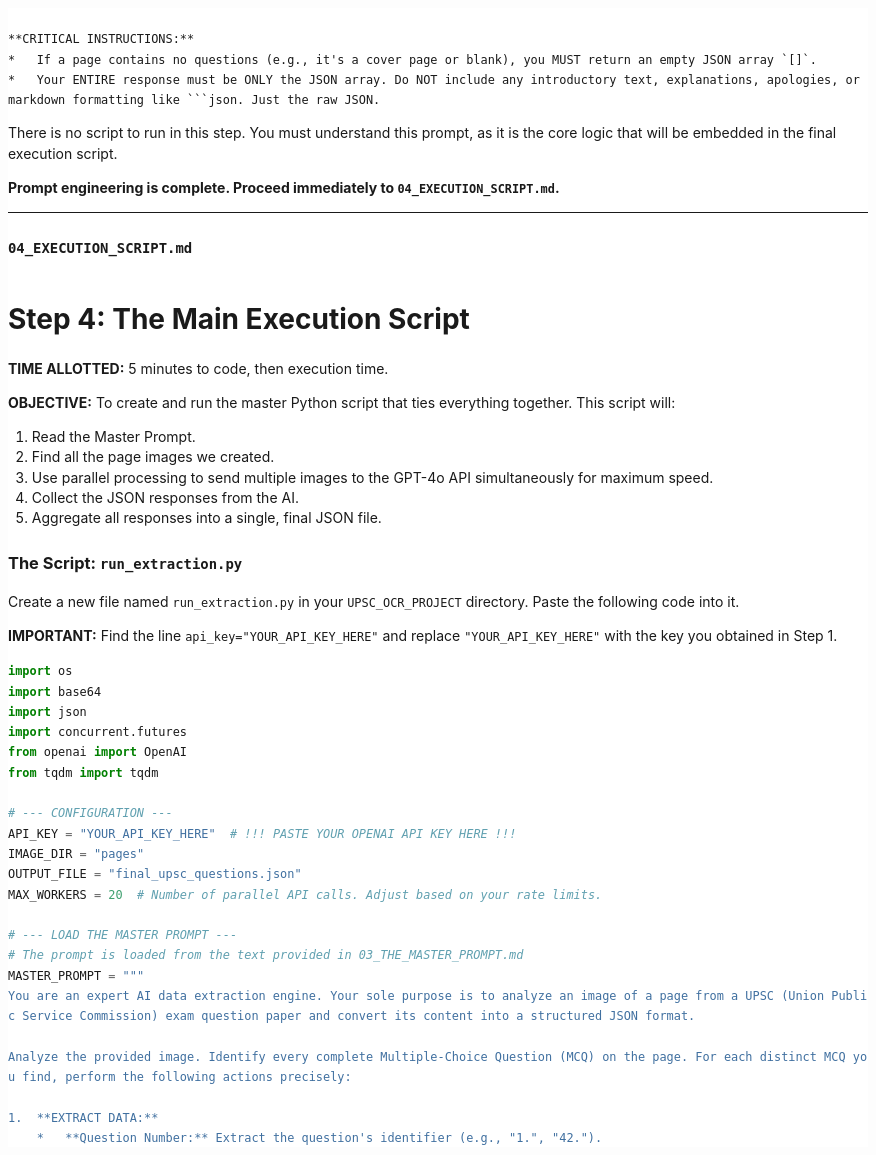 ```text

**CRITICAL INSTRUCTIONS:**
*   If a page contains no questions (e.g., it's a cover page or blank), you MUST return an empty JSON array `[]`.
*   Your ENTIRE response must be ONLY the JSON array. Do NOT include any introductory text, explanations, apologies, or markdown formatting like ```json. Just the raw JSON.
```

There is no script to run in this step. You must understand this prompt, as it is the core logic that will be embedded in the final execution script.

**Prompt engineering is complete. Proceed immediately to `04_EXECUTION_SCRIPT.md`.**

---

### `04_EXECUTION_SCRIPT.md`

# Step 4: The Main Execution Script

**TIME ALLOTTED:** 5 minutes to code, then execution time.

**OBJECTIVE:** To create and run the master Python script that ties everything together. This script will:
1.  Read the Master Prompt.
2.  Find all the page images we created.
3.  Use parallel processing to send multiple images to the GPT-4o API simultaneously for maximum speed.
4.  Collect the JSON responses from the AI.
5.  Aggregate all responses into a single, final JSON file.

### The Script: `run_extraction.py`

Create a new file named `run_extraction.py` in your `UPSC_OCR_PROJECT` directory. Paste the following code into it.

**IMPORTANT:** Find the line `api_key="YOUR_API_KEY_HERE"` and replace `"YOUR_API_KEY_HERE"` with the key you obtained in Step 1.

```python
import os
import base64
import json
import concurrent.futures
from openai import OpenAI
from tqdm import tqdm

# --- CONFIGURATION ---
API_KEY = "YOUR_API_KEY_HERE"  # !!! PASTE YOUR OPENAI API KEY HERE !!!
IMAGE_DIR = "pages"
OUTPUT_FILE = "final_upsc_questions.json"
MAX_WORKERS = 20  # Number of parallel API calls. Adjust based on your rate limits.

# --- LOAD THE MASTER PROMPT ---
# The prompt is loaded from the text provided in 03_THE_MASTER_PROMPT.md
MASTER_PROMPT = """
You are an expert AI data extraction engine. Your sole purpose is to analyze an image of a page from a UPSC (Union Public Service Commission) exam question paper and convert its content into a structured JSON format.

Analyze the provided image. Identify every complete Multiple-Choice Question (MCQ) on the page. For each distinct MCQ you find, perform the following actions precisely:

1.  **EXTRACT DATA:**
    *   **Question Number:** Extract the question's identifier (e.g., "1.", "42.").
```